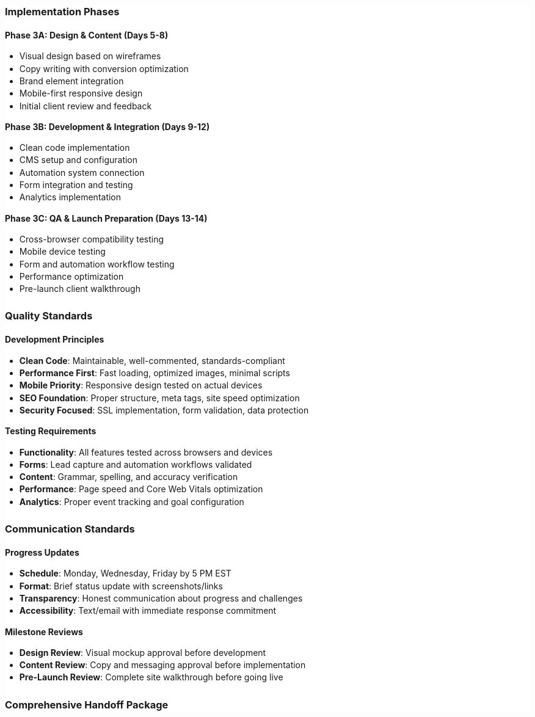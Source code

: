 ### Implementation Phases

**Phase 3A: Design & Content (Days 5-8)**
- Visual design based on wireframes
- Copy writing with conversion optimization
- Brand element integration
- Mobile-first responsive design
- Initial client review and feedback

**Phase 3B: Development & Integration (Days 9-12)**
- Clean code implementation
- CMS setup and configuration
- Automation system connection
- Form integration and testing
- Analytics implementation

**Phase 3C: QA & Launch Preparation (Days 13-14)**
- Cross-browser compatibility testing
- Mobile device testing
- Form and automation workflow testing
- Performance optimization
- Pre-launch client walkthrough

### Quality Standards

**Development Principles**
- **Clean Code**: Maintainable, well-commented, standards-compliant
- **Performance First**: Fast loading, optimized images, minimal scripts
- **Mobile Priority**: Responsive design tested on actual devices
- **SEO Foundation**: Proper structure, meta tags, site speed optimization
- **Security Focused**: SSL implementation, form validation, data protection

**Testing Requirements**
- **Functionality**: All features tested across browsers and devices
- **Forms**: Lead capture and automation workflows validated
- **Content**: Grammar, spelling, and accuracy verification
- **Performance**: Page speed and Core Web Vitals optimization
- **Analytics**: Proper event tracking and goal configuration

### Communication Standards

**Progress Updates**
- **Schedule**: Monday, Wednesday, Friday by 5 PM EST
- **Format**: Brief status update with screenshots/links
- **Transparency**: Honest communication about progress and challenges
- **Accessibility**: Text/email with immediate response commitment

**Milestone Reviews**
- **Design Review**: Visual mockup approval before development
- **Content Review**: Copy and messaging approval before implementation  
- **Pre-Launch Review**: Complete site walkthrough before going live

### Comprehensive Handoff Package
